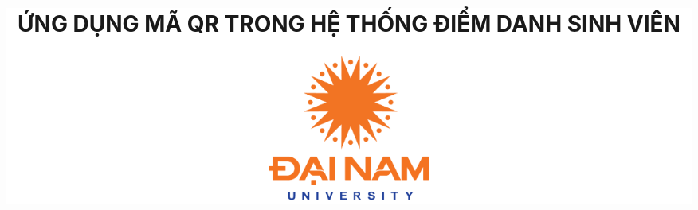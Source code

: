 <h1 align="center">ỨNG DỤNG MÃ QR TRONG 
HỆ THỐNG ĐIỂM DANH SINH VIÊN </h1>

<div align="center">

<p align="center">
  <img src="images/logoDaiNam.png" alt="DaiNam University Logo" width="200"/>